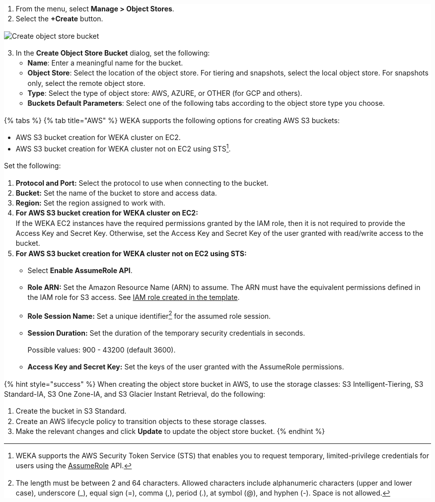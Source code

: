 1. From the menu, select **Manage > Object Stores**.
2. Select the **+Create** button.

![Create object store bucket](../../.gitbook/assets/wmng\_create\_obs\_button.png)

3. In the **Create Object Store Bucket** dialog, set the following:
   * **Name**: Enter a meaningful name for the bucket.
   * **Object Store**: Select the location of the object store. For tiering and snapshots, select the local object store. For snapshots only, select the remote object store.
   * **Type**: Select the type of object store: AWS, AZURE, or OTHER (for GCP and others).
   * **Buckets Default Parameters**: Select one of the following tabs according to the object store type you choose.

{% tabs %}
{% tab title="AWS" %}
WEKA supports the following options for creating AWS S3 buckets:

* AWS S3 bucket creation for WEKA cluster on EC2.
* AWS S3 bucket creation for WEKA cluster not on EC2 using STS[^1].

Set the following:

1. **Protocol and Port:** Select the protocol to use when connecting to the bucket.
2. **Bucket:** Set the name of the bucket to store and access data.
3. **Region:** Set the region assigned to work with.
4. **For AWS S3 bucket creation for WEKA cluster on EC2:**\
   If the WEKA EC2 instances have the required permissions granted by the IAM role, then it is not required to provide the Access Key and Secret Key. Otherwise, set the Access Key and Secret Key of the user granted with read/write access to the bucket.
5. **For AWS S3 bucket creation for WEKA cluster not on EC2 using STS:**
   * Select **Enable AssumeRole API**.
   * **Role ARN:** Set the Amazon Resource Name (ARN) to assume. The ARN must have the equivalent permissions defined in the IAM role for S3 access. See [IAM role created in the template](../../planning-and-installation/aws/weka-installation-on-aws-using-the-cloud-formation/cloudformation.md#iam-role-created-in-the-template).
   * **Role Session Name:** Set a unique identifier[^2] for the assumed role session.
   *   **Session Duration:** Set the duration of the temporary security credentials in seconds.

       Possible values: 900 - 43200 (default 3600).
   * **Access Key and Secret Key:** Set the keys of the user granted with the AssumeRole permissions.

{% hint style="success" %}
When creating the object store bucket in AWS, to use the storage classes: S3 Intelligent-Tiering, S3 Standard-IA, S3 One Zone-IA, and S3 Glacier Instant Retrieval, do the following:

1. Create the bucket in S3 Standard.
2. Create an AWS lifecycle policy to transition objects to these storage classes.
3. Make the relevant changes and click **Update** to update the object store bucket.
{% endhint %}


[^1]: WEKA supports the AWS Security Token Service (STS) that enables you to request temporary, limited-privilege credentials for users using the [AssumeRole](https://docs.aws.amazon.com/STS/latest/APIReference/API\_AssumeRole.html) API.
[^2]: The length must be between 2 and 64 characters. Allowed characters include alphanumeric characters (upper and lower case), underscore (\_), equal sign (=), comma (,), period (.), at symbol (@), and hyphen (-). Space is not allowed.